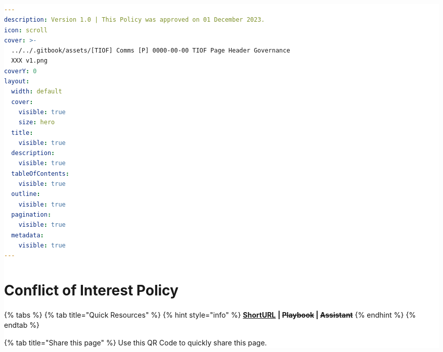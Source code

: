 ```yaml
---
description: Version 1.0 | This Policy was approved on 01 December 2023.
icon: scroll
cover: >-
  ../../.gitbook/assets/[TIOF] Comms [P] 0000-00-00 TIOF Page Header Governance
  XXX v1.png
coverY: 0
layout:
  width: default
  cover:
    visible: true
    size: hero
  title:
    visible: true
  description:
    visible: true
  tableOfContents:
    visible: true
  outline:
    visible: true
  pagination:
    visible: true
  metadata:
    visible: true
---
```


# Conflict of Interest Policy

{% tabs %}
{% tab title="Quick Resources" %}
{% hint style="info" %}
[**ShortURL**](https://short.theiofoundation.org/TIOFPolicyCoI) **|&#x20;**~~**Playbook**~~**&#x20;|&#x20;**~~**Assistant**~~
{% endhint %}
{% endtab %}

{% tab title="Share this page" %}
Use this QR Code to quickly share this page.
